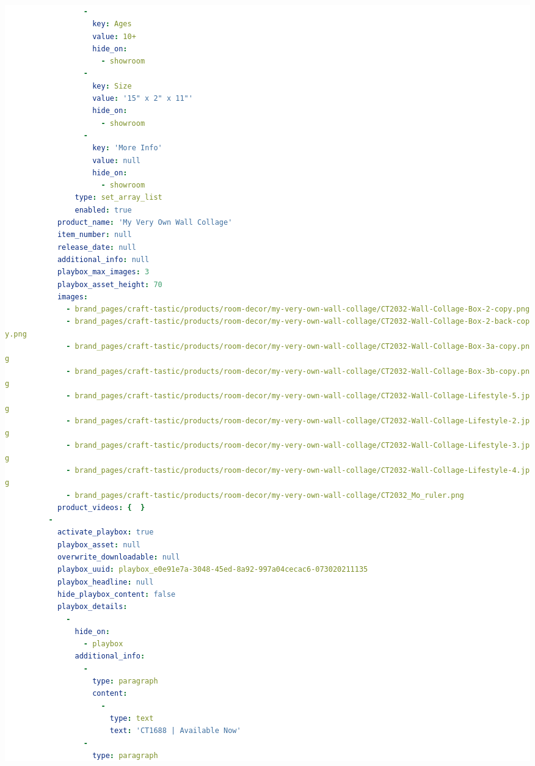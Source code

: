 ```yaml
                  -
                    key: Ages
                    value: 10+
                    hide_on:
                      - showroom
                  -
                    key: Size
                    value: '15" x 2" x 11"'
                    hide_on:
                      - showroom
                  -
                    key: 'More Info'
                    value: null
                    hide_on:
                      - showroom
                type: set_array_list
                enabled: true
            product_name: 'My Very Own Wall Collage'
            item_number: null
            release_date: null
            additional_info: null
            playbox_max_images: 3
            playbox_asset_height: 70
            images:
              - brand_pages/craft-tastic/products/room-decor/my-very-own-wall-collage/CT2032-Wall-Collage-Box-2-copy.png
              - brand_pages/craft-tastic/products/room-decor/my-very-own-wall-collage/CT2032-Wall-Collage-Box-2-back-copy.png
              - brand_pages/craft-tastic/products/room-decor/my-very-own-wall-collage/CT2032-Wall-Collage-Box-3a-copy.png
              - brand_pages/craft-tastic/products/room-decor/my-very-own-wall-collage/CT2032-Wall-Collage-Box-3b-copy.png
              - brand_pages/craft-tastic/products/room-decor/my-very-own-wall-collage/CT2032-Wall-Collage-Lifestyle-5.jpg
              - brand_pages/craft-tastic/products/room-decor/my-very-own-wall-collage/CT2032-Wall-Collage-Lifestyle-2.jpg
              - brand_pages/craft-tastic/products/room-decor/my-very-own-wall-collage/CT2032-Wall-Collage-Lifestyle-3.jpg
              - brand_pages/craft-tastic/products/room-decor/my-very-own-wall-collage/CT2032-Wall-Collage-Lifestyle-4.jpg
              - brand_pages/craft-tastic/products/room-decor/my-very-own-wall-collage/CT2032_Mo_ruler.png
            product_videos: {  }
          -
            activate_playbox: true
            playbox_asset: null
            overwrite_downloadable: null
            playbox_uuid: playbox_e0e91e7a-3048-45ed-8a92-997a04cecac6-073020211135
            playbox_headline: null
            hide_playbox_content: false
            playbox_details:
              -
                hide_on:
                  - playbox
                additional_info:
                  -
                    type: paragraph
                    content:
                      -
                        type: text
                        text: 'CT1688 | Available Now'
                  -
                    type: paragraph
```